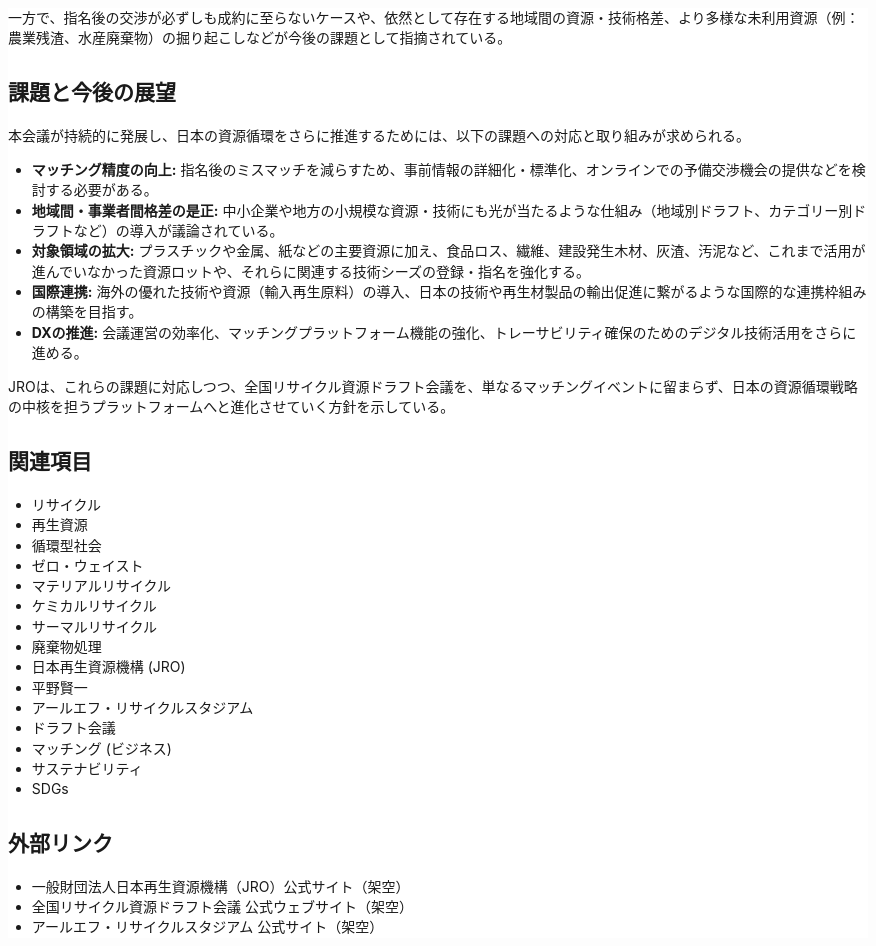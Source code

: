 一方で、指名後の交渉が必ずしも成約に至らないケースや、依然として存在する地域間の資源・技術格差、より多様な未利用資源（例：農業残渣、水産廃棄物）の掘り起こしなどが今後の課題として指摘されている。

## 課題と今後の展望

本会議が持続的に発展し、日本の資源循環をさらに推進するためには、以下の課題への対応と取り組みが求められる。

*   **マッチング精度の向上:** 指名後のミスマッチを減らすため、事前情報の詳細化・標準化、オンラインでの予備交渉機会の提供などを検討する必要がある。
*   **地域間・事業者間格差の是正:** 中小企業や地方の小規模な資源・技術にも光が当たるような仕組み（地域別ドラフト、カテゴリー別ドラフトなど）の導入が議論されている。
*   **対象領域の拡大:** プラスチックや金属、紙などの主要資源に加え、食品ロス、繊維、建設発生木材、灰渣、汚泥など、これまで活用が進んでいなかった資源ロットや、それらに関連する技術シーズの登録・指名を強化する。
*   **国際連携:** 海外の優れた技術や資源（輸入再生原料）の導入、日本の技術や再生材製品の輸出促進に繋がるような国際的な連携枠組みの構築を目指す。
*   **DXの推進:** 会議運営の効率化、マッチングプラットフォーム機能の強化、トレーサビリティ確保のためのデジタル技術活用をさらに進める。

JROは、これらの課題に対応しつつ、全国リサイクル資源ドラフト会議を、単なるマッチングイベントに留まらず、日本の資源循環戦略の中核を担うプラットフォームへと進化させていく方針を示している。

## 関連項目

*   リサイクル
*   再生資源
*   循環型社会
*   ゼロ・ウェイスト
*   マテリアルリサイクル
*   ケミカルリサイクル
*   サーマルリサイクル
*   廃棄物処理
*   日本再生資源機構 (JRO)
*   平野賢一
*   アールエフ・リサイクルスタジアム
*   ドラフト会議
*   マッチング (ビジネス)
*   サステナビリティ
*   SDGs

## 外部リンク

*   一般財団法人日本再生資源機構（JRO）公式サイト（架空）
*   全国リサイクル資源ドラフト会議 公式ウェブサイト（架空）
*   アールエフ・リサイクルスタジアム 公式サイト（架空）